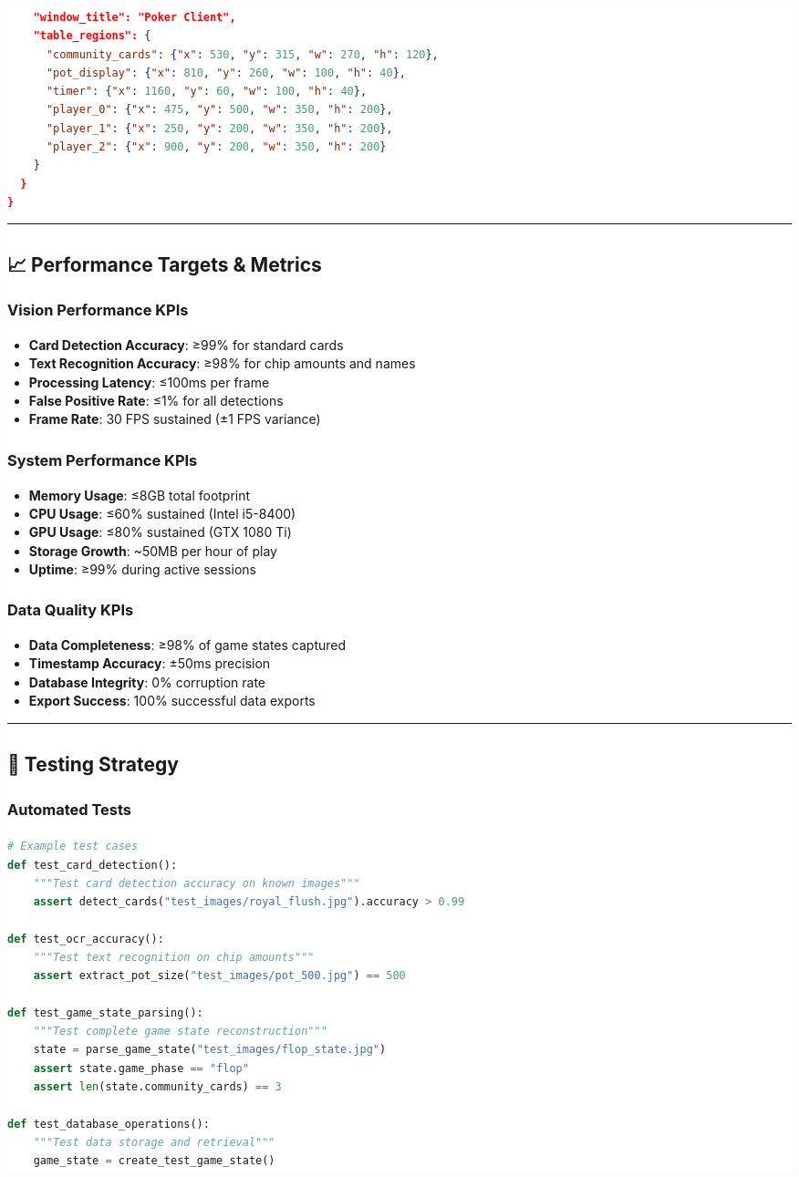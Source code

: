 ```json
    "window_title": "Poker Client",
    "table_regions": {
      "community_cards": {"x": 530, "y": 315, "w": 270, "h": 120},
      "pot_display": {"x": 810, "y": 260, "w": 100, "h": 40},
      "timer": {"x": 1160, "y": 60, "w": 100, "h": 40},
      "player_0": {"x": 475, "y": 500, "w": 350, "h": 200},
      "player_1": {"x": 250, "y": 200, "w": 350, "h": 200}, 
      "player_2": {"x": 900, "y": 200, "w": 350, "h": 200}
    }
  }
}
```

---

## 📈 Performance Targets & Metrics

### Vision Performance KPIs
- **Card Detection Accuracy**: ≥99% for standard cards
- **Text Recognition Accuracy**: ≥98% for chip amounts and names  
- **Processing Latency**: ≤100ms per frame
- **False Positive Rate**: ≤1% for all detections
- **Frame Rate**: 30 FPS sustained (±1 FPS variance)

### System Performance KPIs  
- **Memory Usage**: ≤8GB total footprint
- **CPU Usage**: ≤60% sustained (Intel i5-8400)
- **GPU Usage**: ≤80% sustained (GTX 1080 Ti)
- **Storage Growth**: ~50MB per hour of play
- **Uptime**: ≥99% during active sessions

### Data Quality KPIs
- **Data Completeness**: ≥98% of game states captured
- **Timestamp Accuracy**: ±50ms precision
- **Database Integrity**: 0% corruption rate
- **Export Success**: 100% successful data exports

---

## 🧪 Testing Strategy

### Automated Tests
```python
# Example test cases
def test_card_detection():
    """Test card detection accuracy on known images"""
    assert detect_cards("test_images/royal_flush.jpg").accuracy > 0.99
    
def test_ocr_accuracy():
    """Test text recognition on chip amounts"""
    assert extract_pot_size("test_images/pot_500.jpg") == 500
    
def test_game_state_parsing():
    """Test complete game state reconstruction"""
    state = parse_game_state("test_images/flop_state.jpg")
    assert state.game_phase == "flop"
    assert len(state.community_cards) == 3
    
def test_database_operations():
    """Test data storage and retrieval"""
    game_state = create_test_game_state()
```